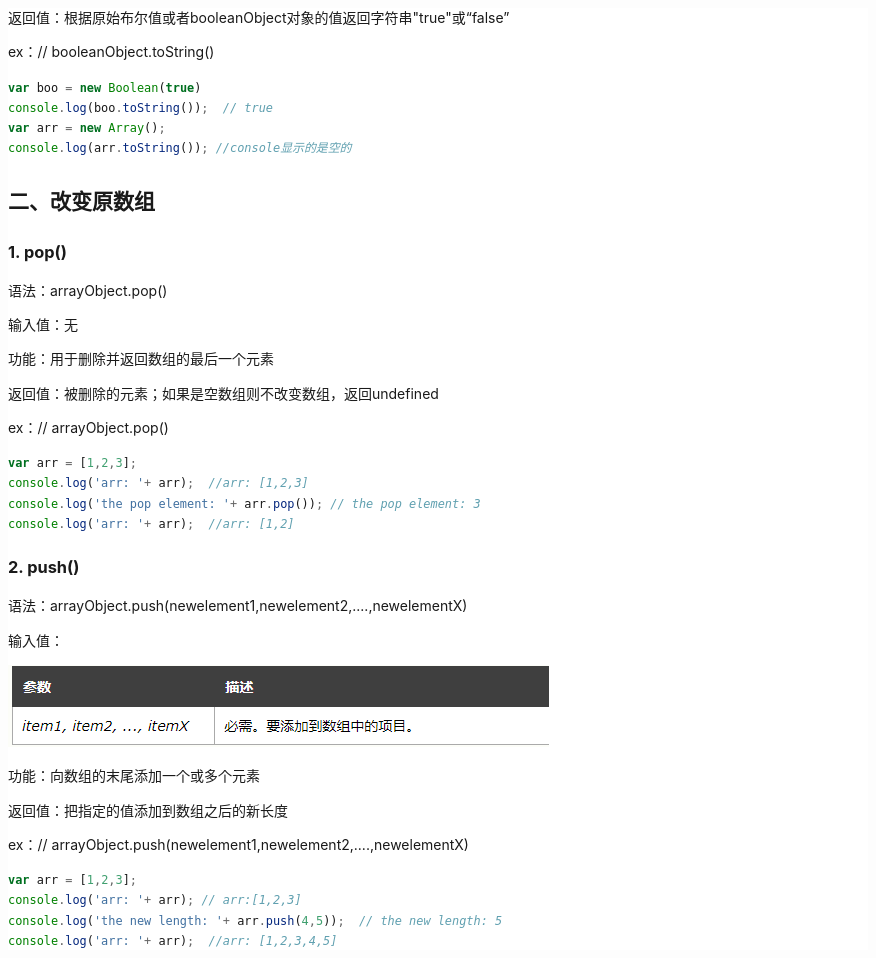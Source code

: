 返回值：根据原始布尔值或者booleanObject对象的值返回字符串"true"或“false”

ex：// booleanObject.toString()

```js
var boo = new Boolean(true)
console.log(boo.toString());  // true
var arr = new Array();
console.log(arr.toString()); //console显示的是空的
```

## 二、改变原数组

### 1. pop()

语法：arrayObject.pop()

输入值：无

功能：用于删除并返回数组的最后一个元素

返回值：被删除的元素；如果是空数组则不改变数组，返回undefined

ex：// arrayObject.pop()

```js
var arr = [1,2,3];
console.log('arr: '+ arr);  //arr: [1,2,3]
console.log('the pop element: '+ arr.pop()); // the pop element: 3
console.log('arr: '+ arr);  //arr: [1,2]
```

### 2. push()

语法：arrayObject.push(newelement1,newelement2,....,newelementX)

输入值：


<img src="./imgs/push.png" ><br/>

功能：向数组的末尾添加一个或多个元素

返回值：把指定的值添加到数组之后的新长度

ex：// arrayObject.push(newelement1,newelement2,....,newelementX)

```js
var arr = [1,2,3];
console.log('arr: '+ arr); // arr:[1,2,3]
console.log('the new length: '+ arr.push(4,5));  // the new length: 5
console.log('arr: '+ arr);  //arr: [1,2,3,4,5]
```
